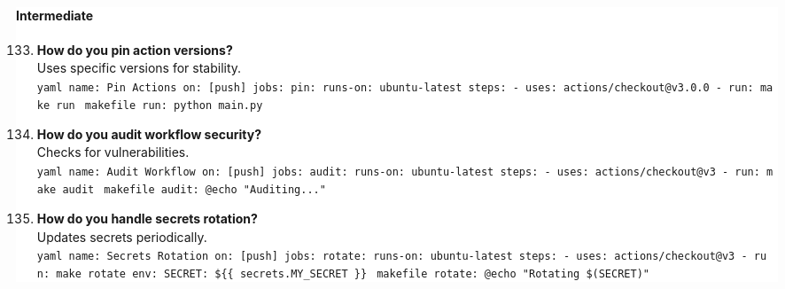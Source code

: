 #### Intermediate
133. **How do you pin action versions?**  
    Uses specific versions for stability.  
    ```yaml
    name: Pin Actions
    on: [push]
    jobs:
      pin:
        runs-on: ubuntu-latest
        steps:
          - uses: actions/checkout@v3.0.0
          - run: make run
    ```
    ```makefile
    run:
    	python main.py
    ```

134. **How do you audit workflow security?**  
    Checks for vulnerabilities.  
    ```yaml
    name: Audit Workflow
    on: [push]
    jobs:
      audit:
        runs-on: ubuntu-latest
        steps:
          - uses: actions/checkout@v3
          - run: make audit
    ```
    ```makefile
    audit:
    	@echo "Auditing..."
    ```

135. **How do you handle secrets rotation?**  
    Updates secrets periodically.  
    ```yaml
    name: Secrets Rotation
    on: [push]
    jobs:
      rotate:
        runs-on: ubuntu-latest
        steps:
          - uses: actions/checkout@v3
          - run: make rotate
            env:
              SECRET: ${{ secrets.MY_SECRET }}
    ```
    ```makefile
    rotate:
    	@echo "Rotating $(SECRET)"
    ```
